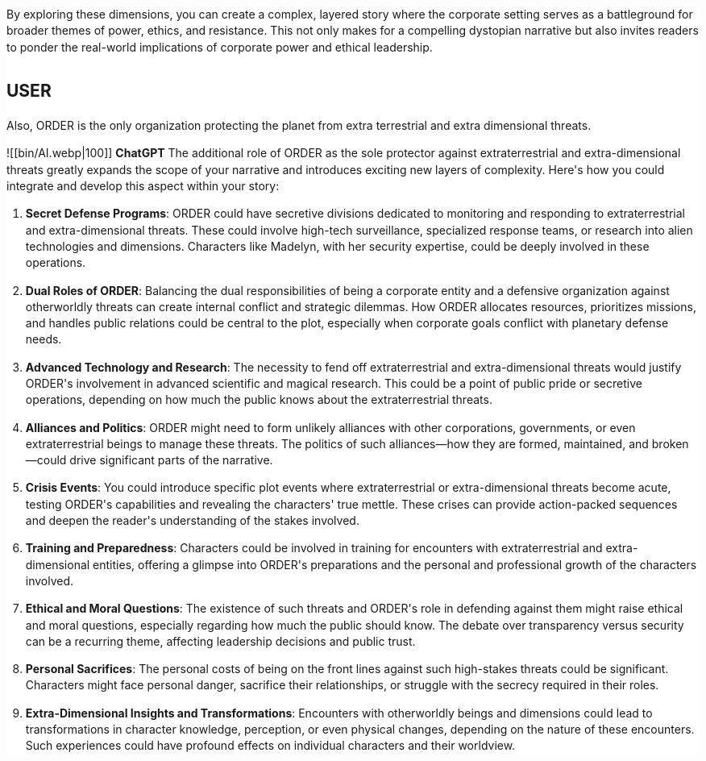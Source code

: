 By exploring these dimensions, you can create a complex, layered story where the corporate setting serves as a battleground for broader themes of power, ethics, and resistance. This not only makes for a compelling dystopian narrative but also invites readers to ponder the real-world implications of corporate power and ethical leadership.

## USER
Also, ORDER is the only organization protecting the planet from extra terrestrial and extra dimensional threats. 

![[bin/AI.webp|100]]
**ChatGPT**
The additional role of ORDER as the sole protector against extraterrestrial and extra-dimensional threats greatly expands the scope of your narrative and introduces exciting new layers of complexity. Here's how you could integrate and develop this aspect within your story:

1. **Secret Defense Programs**: ORDER could have secretive divisions dedicated to monitoring and responding to extraterrestrial and extra-dimensional threats. These could involve high-tech surveillance, specialized response teams, or research into alien technologies and dimensions. Characters like Madelyn, with her security expertise, could be deeply involved in these operations.

2. **Dual Roles of ORDER**: Balancing the dual responsibilities of being a corporate entity and a defensive organization against otherworldly threats can create internal conflict and strategic dilemmas. How ORDER allocates resources, prioritizes missions, and handles public relations could be central to the plot, especially when corporate goals conflict with planetary defense needs.

3. **Advanced Technology and Research**: The necessity to fend off extraterrestrial and extra-dimensional threats would justify ORDER's involvement in advanced scientific and magical research. This could be a point of public pride or secretive operations, depending on how much the public knows about the extraterrestrial threats.

4. **Alliances and Politics**: ORDER might need to form unlikely alliances with other corporations, governments, or even extraterrestrial beings to manage these threats. The politics of such alliances—how they are formed, maintained, and broken—could drive significant parts of the narrative.

5. **Crisis Events**: You could introduce specific plot events where extraterrestrial or extra-dimensional threats become acute, testing ORDER's capabilities and revealing the characters' true mettle. These crises can provide action-packed sequences and deepen the reader's understanding of the stakes involved.

6. **Training and Preparedness**: Characters could be involved in training for encounters with extraterrestrial and extra-dimensional entities, offering a glimpse into ORDER's preparations and the personal and professional growth of the characters involved.

7. **Ethical and Moral Questions**: The existence of such threats and ORDER's role in defending against them might raise ethical and moral questions, especially regarding how much the public should know. The debate over transparency versus security can be a recurring theme, affecting leadership decisions and public trust.

8. **Personal Sacrifices**: The personal costs of being on the front lines against such high-stakes threats could be significant. Characters might face personal danger, sacrifice their relationships, or struggle with the secrecy required in their roles.

9. **Extra-Dimensional Insights and Transformations**: Encounters with otherworldly beings and dimensions could lead to transformations in character knowledge, perception, or even physical changes, depending on the nature of these encounters. Such experiences could have profound effects on individual characters and their worldview.
